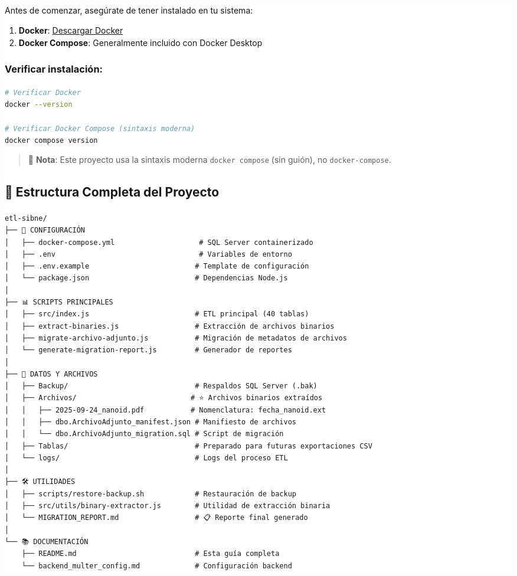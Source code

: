 Antes de comenzar, asegúrate de tener instalado en tu sistema:

1. **Docker**: [Descargar Docker](https://www.docker.com/get-started)
2. **Docker Compose**: Generalmente incluido con Docker Desktop

### Verificar instalación:

```bash
# Verificar Docker
docker --version

# Verificar Docker Compose (sintaxis moderna)
docker compose version
```

> 📝 **Nota**: Este proyecto usa la sintaxis moderna `docker compose` (sin guión), no `docker-compose`.

## 📁 Estructura Completa del Proyecto

```
etl-sibne/
├── 🔧 CONFIGURACIÓN
│   ├── docker-compose.yml                    # SQL Server containerizado
│   ├── .env                                  # Variables de entorno
│   ├── .env.example                         # Template de configuración
│   └── package.json                         # Dependencias Node.js
│
├── 📊 SCRIPTS PRINCIPALES
│   ├── src/index.js                         # ETL principal (40 tablas)
│   ├── extract-binaries.js                  # Extracción de archivos binarios
│   ├── migrate-archivo-adjunto.js           # Migración de metadatos de archivos
│   └── generate-migration-report.js         # Generador de reportes
│
├── 📁 DATOS Y ARCHIVOS
│   ├── Backup/                              # Respaldos SQL Server (.bak)
│   ├── Archivos/                           # ⭐ Archivos binarios extraídos
│   │   ├── 2025-09-24_nanoid.pdf           # Nomenclatura: fecha_nanoid.ext
│   │   ├── dbo.ArchivoAdjunto_manifest.json # Manifiesto de archivos
│   │   └── dbo.ArchivoAdjunto_migration.sql # Script de migración
│   ├── Tablas/                              # Preparado para futuras exportaciones CSV
│   └── logs/                                # Logs del proceso ETL
│
├── 🛠️ UTILIDADES
│   ├── scripts/restore-backup.sh            # Restauración de backup
│   ├── src/utils/binary-extractor.js        # Utilidad de extracción binaria
│   └── MIGRATION_REPORT.md                  # 📋 Reporte final generado
│
└── 📚 DOCUMENTACIÓN
    ├── README.md                            # Esta guía completa
    └── backend_multer_config.md             # Configuración backend
```

